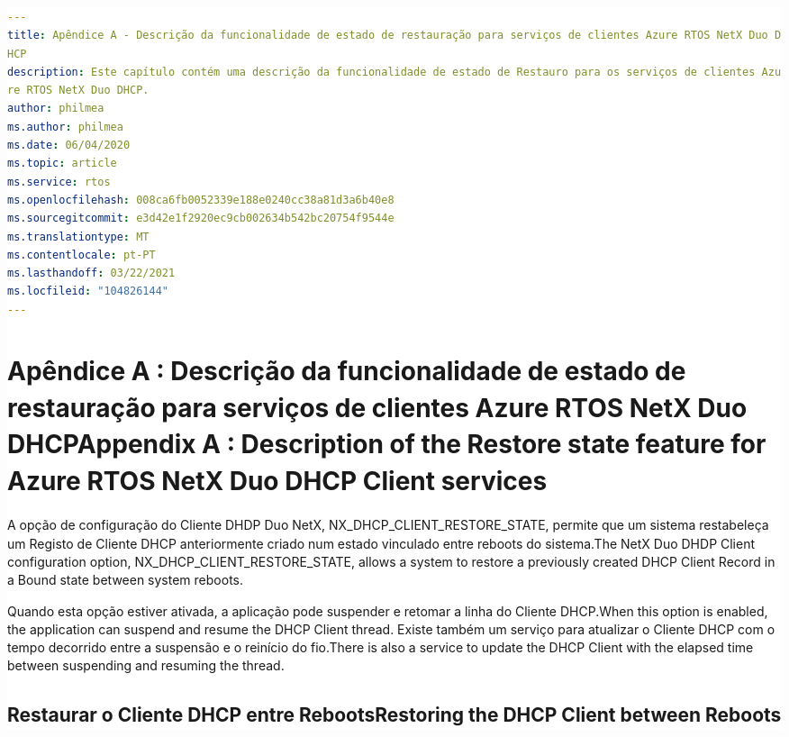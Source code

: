 ```yaml
---
title: Apêndice A - Descrição da funcionalidade de estado de restauração para serviços de clientes Azure RTOS NetX Duo DHCP
description: Este capítulo contém uma descrição da funcionalidade de estado de Restauro para os serviços de clientes Azure RTOS NetX Duo DHCP.
author: philmea
ms.author: philmea
ms.date: 06/04/2020
ms.topic: article
ms.service: rtos
ms.openlocfilehash: 008ca6fb0052339e188e0240cc38a81d3a6b40e8
ms.sourcegitcommit: e3d42e1f2920ec9cb002634b542bc20754f9544e
ms.translationtype: MT
ms.contentlocale: pt-PT
ms.lasthandoff: 03/22/2021
ms.locfileid: "104826144"
---
```

# <a name="appendix-a--description-of-the-restore-state-feature-for-azure-rtos-netx-duo-dhcp-client-services"></a><span data-ttu-id="e3a4c-103">Apêndice A : Descrição da funcionalidade de estado de restauração para serviços de clientes Azure RTOS NetX Duo DHCP</span><span class="sxs-lookup"><span data-stu-id="e3a4c-103">Appendix A : Description of the Restore state feature for Azure RTOS NetX Duo DHCP Client services</span></span>

<span data-ttu-id="e3a4c-104">A opção de configuração do Cliente DHDP Duo NetX, NX_DHCP_CLIENT_RESTORE_STATE, permite que um sistema restabeleça um Registo de Cliente DHCP anteriormente criado num estado vinculado entre reboots do sistema.</span><span class="sxs-lookup"><span data-stu-id="e3a4c-104">The NetX Duo DHDP Client configuration option, NX_DHCP_CLIENT_RESTORE_STATE, allows a system to restore a previously created DHCP Client Record in a Bound state between system reboots.</span></span>

<span data-ttu-id="e3a4c-105">Quando esta opção estiver ativada, a aplicação pode suspender e retomar a linha do Cliente DHCP.</span><span class="sxs-lookup"><span data-stu-id="e3a4c-105">When this option is enabled, the application can suspend and resume the DHCP Client thread.</span></span> <span data-ttu-id="e3a4c-106">Existe também um serviço para atualizar o Cliente DHCP com o tempo decorrido entre a suspensão e o reinício do fio.</span><span class="sxs-lookup"><span data-stu-id="e3a4c-106">There is also a service to update the DHCP Client with the elapsed time between suspending and resuming the thread.</span></span>

## <a name="restoring-the-dhcp-client-between-reboots"></a><span data-ttu-id="e3a4c-107">Restaurar o Cliente DHCP entre Reboots</span><span class="sxs-lookup"><span data-stu-id="e3a4c-107">Restoring the DHCP Client between Reboots</span></span>
